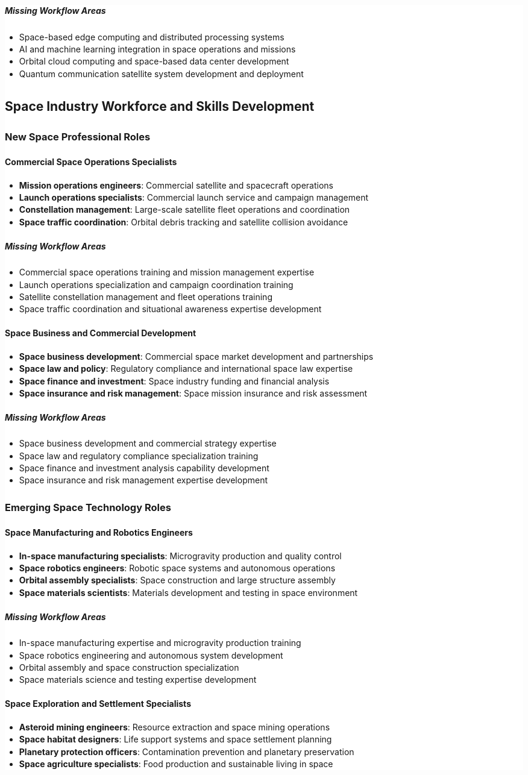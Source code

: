 ##### Missing Workflow Areas
- Space-based edge computing and distributed processing systems
- AI and machine learning integration in space operations and missions
- Orbital cloud computing and space-based data center development
- Quantum communication satellite system development and deployment

## Space Industry Workforce and Skills Development

### New Space Professional Roles

#### Commercial Space Operations Specialists
- **Mission operations engineers**: Commercial satellite and spacecraft operations
- **Launch operations specialists**: Commercial launch service and campaign management
- **Constellation management**: Large-scale satellite fleet operations and coordination
- **Space traffic coordination**: Orbital debris tracking and satellite collision avoidance

##### Missing Workflow Areas
- Commercial space operations training and mission management expertise
- Launch operations specialization and campaign coordination training
- Satellite constellation management and fleet operations training
- Space traffic coordination and situational awareness expertise development

#### Space Business and Commercial Development
- **Space business development**: Commercial space market development and partnerships
- **Space law and policy**: Regulatory compliance and international space law expertise
- **Space finance and investment**: Space industry funding and financial analysis
- **Space insurance and risk management**: Space mission insurance and risk assessment

##### Missing Workflow Areas
- Space business development and commercial strategy expertise
- Space law and regulatory compliance specialization training
- Space finance and investment analysis capability development
- Space insurance and risk management expertise development

### Emerging Space Technology Roles

#### Space Manufacturing and Robotics Engineers
- **In-space manufacturing specialists**: Microgravity production and quality control
- **Space robotics engineers**: Robotic space systems and autonomous operations
- **Orbital assembly specialists**: Space construction and large structure assembly
- **Space materials scientists**: Materials development and testing in space environment

##### Missing Workflow Areas
- In-space manufacturing expertise and microgravity production training
- Space robotics engineering and autonomous system development
- Orbital assembly and space construction specialization
- Space materials science and testing expertise development

#### Space Exploration and Settlement Specialists
- **Asteroid mining engineers**: Resource extraction and space mining operations
- **Space habitat designers**: Life support systems and space settlement planning
- **Planetary protection officers**: Contamination prevention and planetary preservation
- **Space agriculture specialists**: Food production and sustainable living in space
